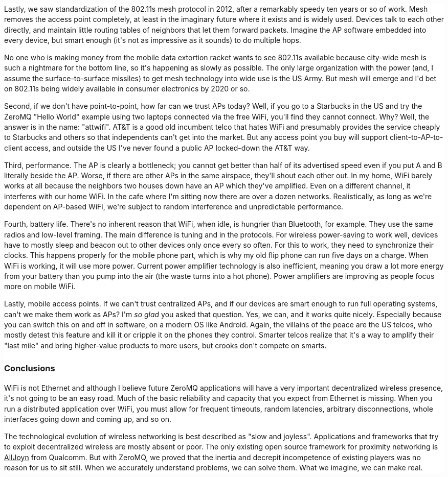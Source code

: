 Lastly, we saw standardization of the 802.11s mesh protocol in 2012, after a remarkably speedy ten years or so of work. Mesh removes the access point completely, at least in the imaginary future where it exists and is widely used. Devices talk to each other directly, and maintain little routing tables of neighbors that let them forward packets. Imagine the AP software embedded into every device, but smart enough (it's not as impressive as it sounds) to do multiple hops.

No one who is making money from the mobile data extortion racket wants to see 802.11s available because city-wide mesh is such a nightmare for the bottom line, so it's happening as slowly as possible. The only large organization with the power (and, I assume the surface-to-surface missiles) to get mesh technology into wide use is the US Army. But mesh will emerge and I'd bet on 802.11s being widely available in consumer electronics by 2020 or so.

Second, if we don't have point-to-point, how far can we trust APs today? Well, if you go to a Starbucks in the US and try the ZeroMQ "Hello World" example using two laptops connected via the free WiFi, you'll find they cannot connect. Why? Well, the answer is in the name: "attwifi". AT&T is a good old incumbent telco that hates WiFi and presumably provides the service cheaply to Starbucks and others so that independents can't get into the market. But any access point you buy will support client-to-AP-to-client access, and outside the US I've never found a public AP locked-down the AT&T way.

Third, performance. The AP is clearly a bottleneck; you cannot get better than half of its advertised speed even if you put A and B literally beside the AP. Worse, if there are other APs in the same airspace, they'll shout each other out. In my home, WiFi barely works at all because the neighbors two houses down have an AP which they've amplified. Even on a different channel, it interferes with our home WiFi. In the cafe where I'm sitting now there are over a dozen networks. Realistically, as long as we're dependent on AP-based WiFi, we're subject to random interference and unpredictable performance.

Fourth, battery life. There's no inherent reason that WiFi, when idle, is hungrier than Bluetooth, for example. They use the same radios and low-level framing. The main difference is tuning and in the protocols. For wireless power-saving to work well, devices have to mostly sleep and beacon out to other devices only once every so often. For this to work, they need to synchronize their clocks. This happens properly for the mobile phone part, which is why my old flip phone can run five days on a charge. When WiFi is working, it will use more power. Current power amplifier technology is also inefficient, meaning you draw a lot more energy from your battery than you pump into the air (the waste turns into a hot phone). Power amplifiers are improving as people focus more on mobile WiFi.

Lastly, mobile access points. If we can't trust centralized APs, and if our devices are smart enough to run full operating systems, can't we make them work as APs? I'm *so glad* you asked that question. Yes, we can, and it works quite nicely. Especially because you can switch this on and off in software, on a modern OS like Android. Again, the villains of the peace are the US telcos, who mostly detest this feature and kill it or cripple it on the phones they control. Smarter telcos realize that it's a way to amplify their "last mile" and bring higher-value products to more users, but crooks don't compete on smarts.

### Conclusions

WiFi is not Ethernet and although I believe future ZeroMQ applications will have a very important decentralized wireless presence, it's not going to be an easy road. Much of the basic reliability and capacity that you expect from Ethernet is missing. When you run a distributed application over WiFi, you must allow for frequent timeouts, random latencies, arbitrary disconnections, whole interfaces going down and coming up, and so on.

The technological evolution of wireless networking is best described as "slow and joyless". Applications and frameworks that try to exploit decentralized wireless are mostly absent or poor. The only existing open source framework for proximity networking is [AllJoyn](https://www.alljoyn.org) from Qualcomm. But with ZeroMQ, we proved that the inertia and decrepit incompetence of existing players was no reason for us to sit still. When we accurately understand problems, we can solve them. What we imagine, we can make real.
